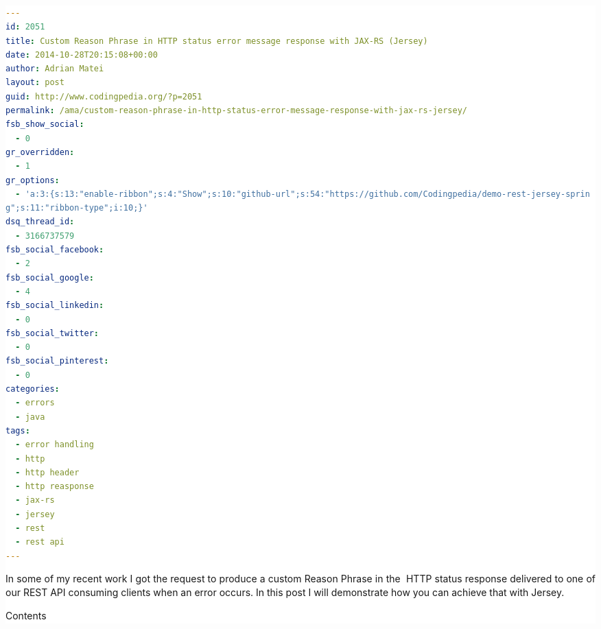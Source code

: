 ```yaml
---
id: 2051
title: Custom Reason Phrase in HTTP status error message response with JAX-RS (Jersey)
date: 2014-10-28T20:15:08+00:00
author: Adrian Matei
layout: post
guid: http://www.codingpedia.org/?p=2051
permalink: /ama/custom-reason-phrase-in-http-status-error-message-response-with-jax-rs-jersey/
fsb_show_social:
  - 0
gr_overridden:
  - 1
gr_options:
  - 'a:3:{s:13:"enable-ribbon";s:4:"Show";s:10:"github-url";s:54:"https://github.com/Codingpedia/demo-rest-jersey-spring";s:11:"ribbon-type";i:10;}'
dsq_thread_id:
  - 3166737579
fsb_social_facebook:
  - 2
fsb_social_google:
  - 4
fsb_social_linkedin:
  - 0
fsb_social_twitter:
  - 0
fsb_social_pinterest:
  - 0
categories:
  - errors
  - java
tags:
  - error handling
  - http
  - http header
  - http reasponse
  - jax-rs
  - jersey
  - rest
  - rest api
---
```

<p style="text-align: justify;">
  In some of my recent work I got the request to produce a custom Reason Phrase in the  HTTP status response delivered to one of our REST API consuming clients when an error occurs. In this post I will demonstrate how you can achieve that with Jersey.
</p>

<p style="text-align: justify;">
  <div id="toc_container" class="no_bullets">
    <p class="toc_title">
      Contents
    </p>
